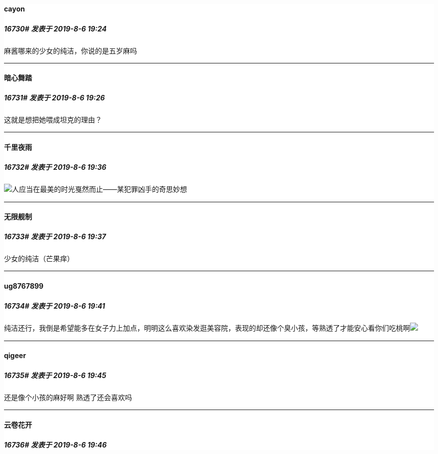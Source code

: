 ####  cayon  
##### 16730#       发表于 2019-8-6 19:24


麻酱哪来的少女的纯洁，你说的是五岁麻吗


*****

####  暗心舞踏  
##### 16731#       发表于 2019-8-6 19:26


这就是想把她喂成坦克的理由？


*****

####  千里夜雨  
##### 16732#       发表于 2019-8-6 19:36


<img src="https://static.saraba1st.com/image/smiley/face2017/001.png" referrerpolicy="no-referrer">人应当在最美的时光戛然而止——某犯罪凶手的奇思妙想


*****

####  无限舰制  
##### 16733#       发表于 2019-8-6 19:37


少女的纯洁（芒果痒）


*****

####  ug8767899  
##### 16734#       发表于 2019-8-6 19:41


纯洁还行，我倒是希望能多在女子力上加点，明明这么喜欢染发逛美容院，表现的却还像个臭小孩，等熟透了才能安心看你们吃桃啊<img src="https://static.saraba1st.com/image/smiley/face2017/067.png" referrerpolicy="no-referrer">


*****

####  qigeer  
##### 16735#       发表于 2019-8-6 19:45


还是像个小孩的麻好啊
熟透了还会喜欢吗


*****

####  云卷花开  
##### 16736#       发表于 2019-8-6 19:46
